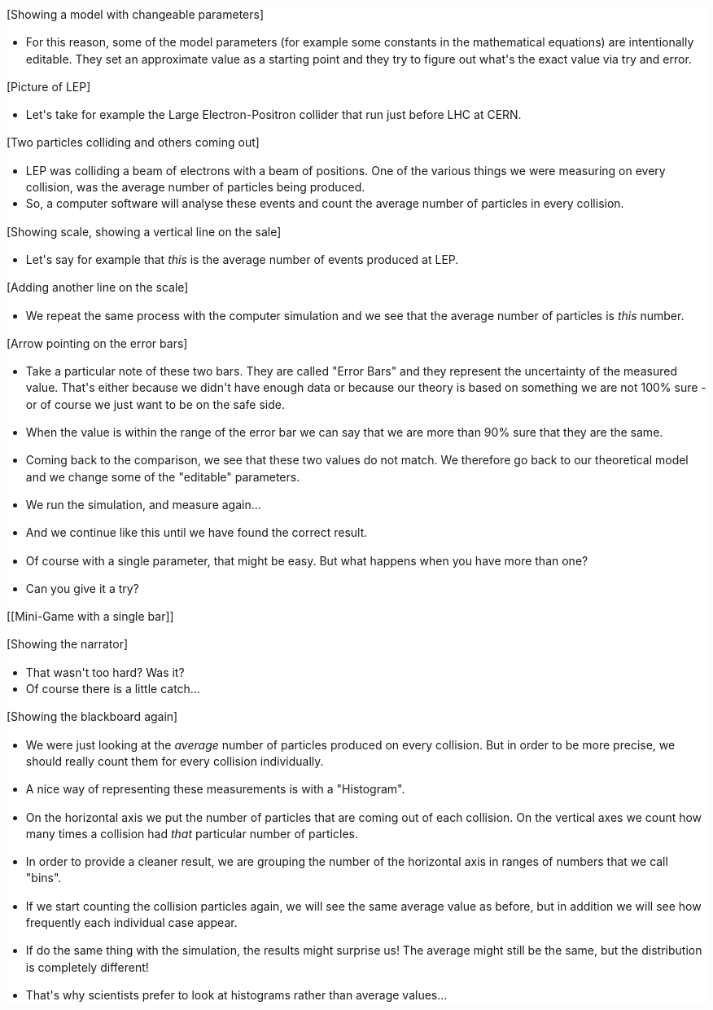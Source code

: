[Showing a model with changeable parameters]
- For this reason, some of the model parameters (for example some constants in the mathematical equations) are intentionally editable. They set an approximate value as a starting point and they try to figure out what's the exact value via try and error.

[Picture of LEP]
- Let's take for example the Large Electron-Positron collider that run just before LHC at CERN. 

[Two particles colliding and others coming out]
- LEP was colliding a beam of electrons with a beam of positions. One of the various things we were measuring on every collision, was the average number of particles being produced.
- So, a computer software will analyse these events and count the average number of particles in every collision.

[Showing scale, showing a vertical line on the sale]
- Let's say for example that *this* is the average number of events produced at LEP.

[Adding another line on the scale]
- We repeat the same process with the computer simulation and we see that the average number of particles is *this* number.

[Arrow pointing on the error bars]
- Take a particular note of these two bars. They are called "Error Bars" and they represent the uncertainty of the measured value. That's either because we didn't have enough data or because our theory is based on something we are not 100% sure - or of course we just want to be on the safe side.
- When the value is within the range of the error bar we can say that we are more than 90% sure that they are the same.

- Coming back to the comparison, we see that these two values do not match. We therefore go back to our theoretical model and we change some of the "editable" parameters.
- We run the simulation, and measure again...
- And we continue like this until we have found the correct result.

- Of course with a single parameter, that might be easy. But what happens when you have more than one?
- Can you give it a try?

[[Mini-Game with a single bar]]

[Showing the narrator]
- That wasn't too hard? Was it?
- Of course there is a little catch...

[Showing the blackboard again]
- We were just looking at the *average* number of particles produced on every collision. But in order to be more precise, we should really count them for every collision individually.
- A nice way of representing these measurements is with a "Histogram".
- On the horizontal axis we put the number of particles that are coming out of each collision. On the vertical axes we count how many times a collision had *that* particular number of particles.
- In order to provide a cleaner result, we are grouping the number of the horizontal axis in ranges of numbers that we call "bins".

- If we start counting the collision particles again, we will see the same average value as before, but in addition we will see how frequently each individual case appear.

- If do the same thing with the simulation, the results might surprise us! The average might still be the same, but the distribution is completely different!
- That's why scientists prefer to look at histograms rather than average values...
